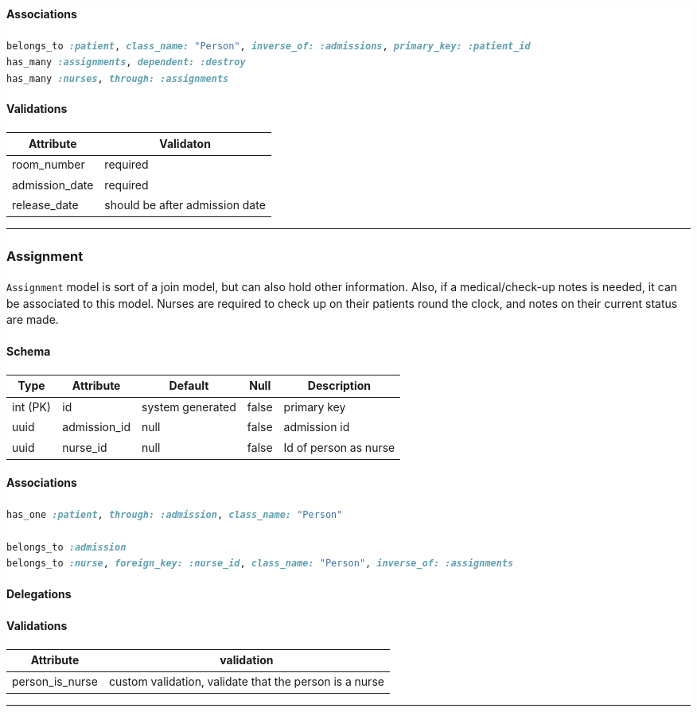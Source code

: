 #### Associations

```rb
belongs_to :patient, class_name: "Person", inverse_of: :admissions, primary_key: :patient_id
has_many :assignments, dependent: :destroy
has_many :nurses, through: :assignments
```

#### Validations

| Attribute      | Validaton                      |
| -------------- | ------------------------------ |
| room_number    | required                       |
| admission_date | required                       |
| release_date   | should be after admission date |

---

### Assignment

`Assignment` model is sort of a join model, but can also hold other information. Also, if a medical/check-up notes is needed, it can be associated to this model. Nurses are required to check up on their patients round the clock, and notes on their current status are made.

#### Schema

| Type     | Attribute    | Default          | Null  | Description           |
| -------- | ------------ | ---------------- | ----- | --------------------- |
| int (PK) | id           | system generated | false | primary key           |
| uuid     | admission_id | null             | false | admission id          |
| uuid     | nurse_id     | null             | false | Id of person as nurse |

#### Associations

```rb
has_one :patient, through: :admission, class_name: "Person"

belongs_to :admission
belongs_to :nurse, foreign_key: :nurse_id, class_name: "Person", inverse_of: :assignments
```

#### Delegations

#### Validations

| Attribute       | validation                                             |
| --------------- | ------------------------------------------------------ |
| person_is_nurse | custom validation, validate that the person is a nurse |

---
